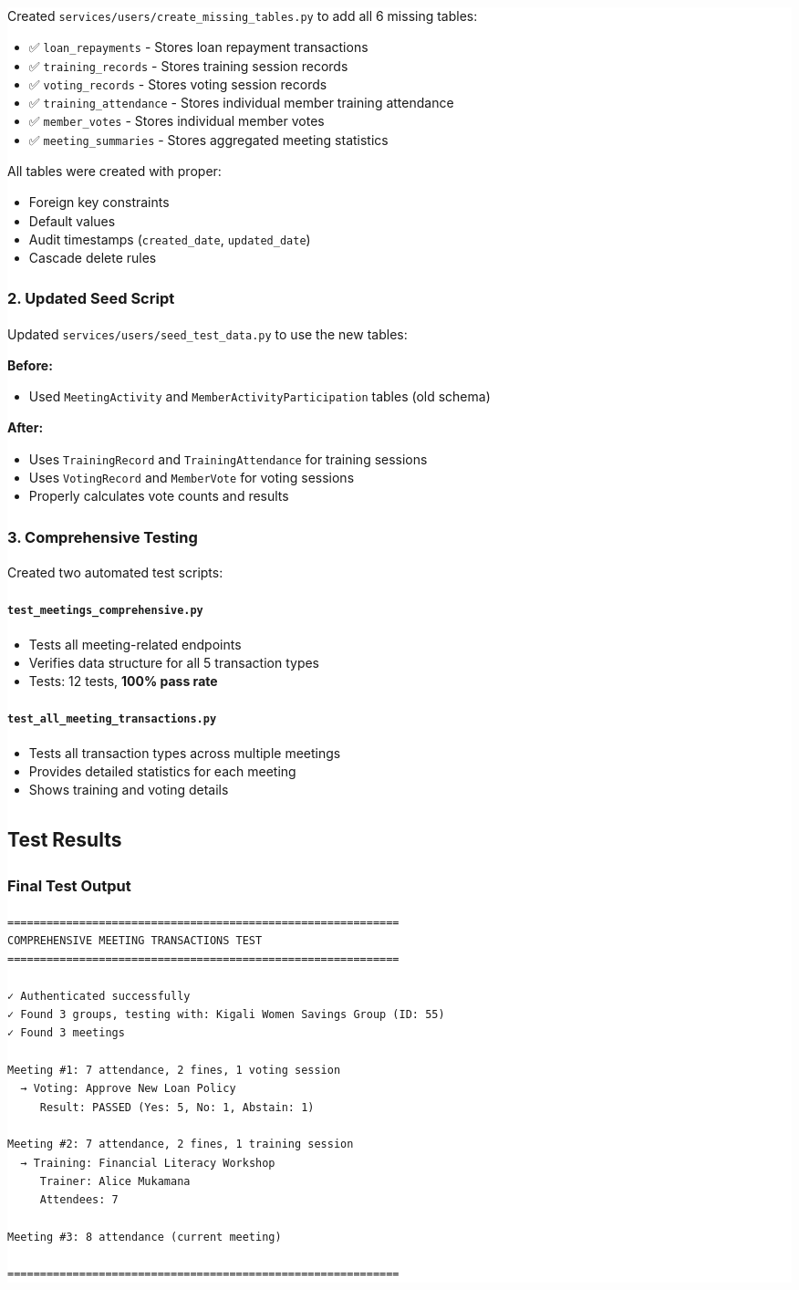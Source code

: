 Created `services/users/create_missing_tables.py` to add all 6 missing tables:

- ✅ `loan_repayments` - Stores loan repayment transactions
- ✅ `training_records` - Stores training session records
- ✅ `voting_records` - Stores voting session records
- ✅ `training_attendance` - Stores individual member training attendance
- ✅ `member_votes` - Stores individual member votes
- ✅ `meeting_summaries` - Stores aggregated meeting statistics

All tables were created with proper:
- Foreign key constraints
- Default values
- Audit timestamps (`created_date`, `updated_date`)
- Cascade delete rules

### 2. Updated Seed Script

Updated `services/users/seed_test_data.py` to use the new tables:

**Before:**
- Used `MeetingActivity` and `MemberActivityParticipation` tables (old schema)

**After:**
- Uses `TrainingRecord` and `TrainingAttendance` for training sessions
- Uses `VotingRecord` and `MemberVote` for voting sessions
- Properly calculates vote counts and results

### 3. Comprehensive Testing

Created two automated test scripts:

#### `test_meetings_comprehensive.py`
- Tests all meeting-related endpoints
- Verifies data structure for all 5 transaction types
- Tests: 12 tests, **100% pass rate**

#### `test_all_meeting_transactions.py`
- Tests all transaction types across multiple meetings
- Provides detailed statistics for each meeting
- Shows training and voting details

## Test Results

### Final Test Output

```
============================================================
COMPREHENSIVE MEETING TRANSACTIONS TEST
============================================================

✓ Authenticated successfully
✓ Found 3 groups, testing with: Kigali Women Savings Group (ID: 55)
✓ Found 3 meetings

Meeting #1: 7 attendance, 2 fines, 1 voting session
  → Voting: Approve New Loan Policy
     Result: PASSED (Yes: 5, No: 1, Abstain: 1)

Meeting #2: 7 attendance, 2 fines, 1 training session
  → Training: Financial Literacy Workshop
     Trainer: Alice Mukamana
     Attendees: 7

Meeting #3: 8 attendance (current meeting)

============================================================
```